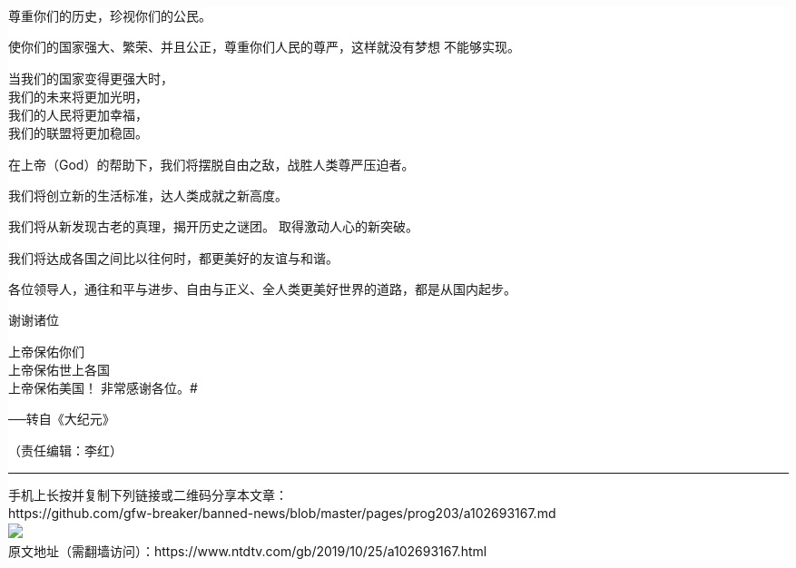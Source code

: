  <p>
  尊重你们的历史，珍视你们的公民。
 </p>
 <p>
  使你们的国家强大、繁荣、并且公正，尊重你们人民的尊严，这样就没有梦想 不能够实现。
 </p>
 <p>
  当我们的国家变得更强大时，
  <br/>
  我们的未来将更加光明，
  <br/>
  我们的人民将更加幸福，
  <br/>
  我们的联盟将更加稳固。
 </p>
 <p>
  在上帝（God）的帮助下，我们将摆脱自由之敌，战胜人类尊严压迫者。
 </p>
 <p>
  我们将创立新的生活标准，达人类成就之新高度。
 </p>
 <p>
  我们将从新发现古老的真理，揭开历史之谜团。 取得激动人心的新突破。
 </p>
 <p>
  我们将达成各国之间比以往何时，都更美好的友谊与和谐。
 </p>
 <p>
  各位领导人，通往和平与进步、自由与正义、全人类更美好世界的道路，都是从国内起步。
 </p>
 <p>
  谢谢诸位
 </p>
 <p>
  上帝保佑你们
  <br/>
  上帝保佑世上各国
  <br/>
  上帝保佑美国！ 非常感谢各位。#
 </p>
 <p>
  ──转自《大纪元》
 </p>
 <p>
  （责任编辑：李红）
 </p>
 <div class="single_ad">
 </div>
</div>
</div>
<hr/>
手机上长按并复制下列链接或二维码分享本文章：<br/>
https://github.com/gfw-breaker/banned-news/blob/master/pages/prog203/a102693167.md <br/>
<a href='https://github.com/gfw-breaker/banned-news/blob/master/pages/prog203/a102693167.md'><img src='https://github.com/gfw-breaker/banned-news/blob/master/pages/prog203/a102693167.md.png'/></a> <br/>
原文地址（需翻墙访问）：https://www.ntdtv.com/gb/2019/10/25/a102693167.html
